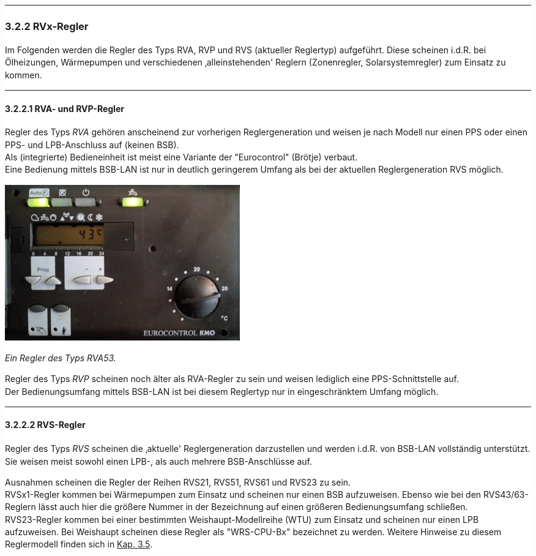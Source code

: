 

    
---
    
### 3.2.2 RVx-Regler
Im Folgenden werden die Regler des Typs RVA, RVP und RVS (aktueller
Reglertyp) aufgeführt. Diese scheinen i.d.R. bei Ölheizungen,
Wärmepumpen und verschiedenen ‚alleinstehenden' Reglern (Zonenregler,
Solarsystemregler) zum Einsatz zu kommen.
    
---
    
#### 3.2.2.1 RVA- und RVP-Regler
Regler des Typs *RVA* gehören anscheinend zur vorherigen Reglergeneration
und weisen je nach Modell nur einen PPS oder einen PPS- und LPB-Anschluss auf
(keinen BSB).  
Als (integrierte) Bedieneinheit ist meist eine Variante der "Eurocontrol" 
(Brötje) verbaut.  
Eine Bedienung mittels BSB-LAN ist nur in deutlich geringerem Umfang als
bei der aktuellen Reglergeneration RVS möglich.  
      
<img src="https://raw.githubusercontent.com/1coderookie/BSB-LPB-LAN/master/docs/pics/RVA53_front.jpg">  
   
*Ein Regler des Typs RVA53.*  
   
Regler des Typs *RVP* scheinen noch älter als RVA-Regler zu sein und
weisen lediglich eine PPS-Schnittstelle auf.  
Der Bedienungsumfang mittels BSB-LAN ist bei diesem Reglertyp nur in
eingeschränktem Umfang möglich.


    
---
    
#### 3.2.2.2 RVS-Regler
Regler des Typs *RVS* scheinen die ‚aktuelle' Reglergeneration
darzustellen und werden i.d.R. von BSB-LAN vollständig unterstützt.
Sie weisen meist sowohl einen LPB-, als auch mehrere BSB-Anschlüsse
auf.  
     
Ausnahmen scheinen die Regler der Reihen RVS21, RVS51, RVS61 und RVS23 zu sein.  
RVSx1-Regler kommen bei Wärmepumpen zum Einsatz und scheinen nur einen BSB aufzuweisen. Ebenso wie bei den RVS43/63-Reglern lässt auch hier die größere Nummer in der Bezeichnung auf einen größeren Bedienungsumfang schließen.    
RVS23-Regler kommen bei einer bestimmten Weishaupt-Modellreihe (WTU) zum Einsatz und scheinen nur einen LPB aufzuweisen. Bei Weishaupt scheinen diese Regler als "WRS-CPU-Bx" bezeichnet zu werden. Weitere Hinweise zu diesem Reglermodell finden sich in [Kap. 3.5](kap03.md#35-hinweis-spezialfall-weishaupt-geräte).  
     